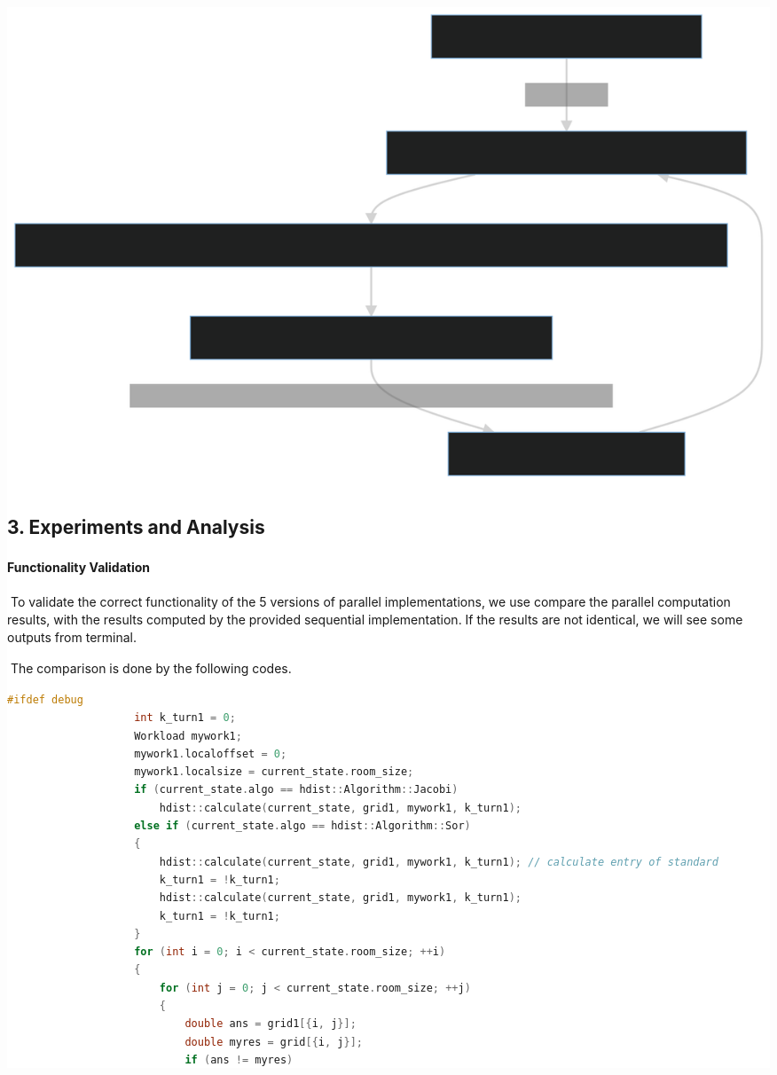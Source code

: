 ![hb](hb.svg)





## 3. Experiments and Analysis

#### Functionality Validation

​	To validate the correct functionality of the $5$​​​ versions of parallel implementations, we use compare the parallel computation results, with the results  computed by the provided sequential implementation. If the results are not identical, we will see some outputs from terminal. 

​	The comparison is done by the following codes.

```cpp
#ifdef debug
                    int k_turn1 = 0;
                    Workload mywork1;
                    mywork1.localoffset = 0;
                    mywork1.localsize = current_state.room_size;
                    if (current_state.algo == hdist::Algorithm::Jacobi)
                        hdist::calculate(current_state, grid1, mywork1, k_turn1);
                    else if (current_state.algo == hdist::Algorithm::Sor)
                    {
                        hdist::calculate(current_state, grid1, mywork1, k_turn1); // calculate entry of standard
                        k_turn1 = !k_turn1;
                        hdist::calculate(current_state, grid1, mywork1, k_turn1);
                        k_turn1 = !k_turn1;
                    }
                    for (int i = 0; i < current_state.room_size; ++i)
                    {
                        for (int j = 0; j < current_state.room_size; ++j)
                        {
                            double ans = grid1[{i, j}];
                            double myres = grid[{i, j}];
                            if (ans != myres)
```